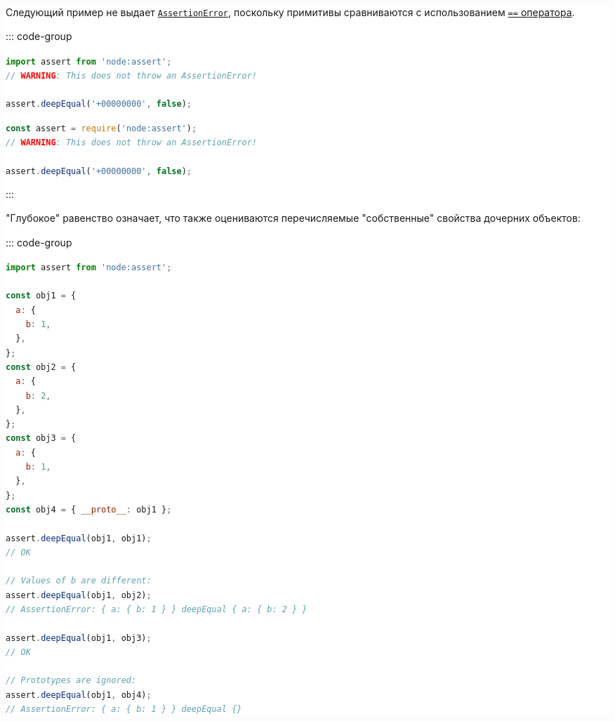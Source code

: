 Следующий пример не выдает [`AssertionError`](/ru/nodejs/api/assert#class-assertassertionerror), поскольку примитивы сравниваются с использованием [`==` оператора](https://developer.mozilla.org/en-US/docs/Web/JavaScript/Reference/Operators/Equality).

::: code-group
```js [ESM]
import assert from 'node:assert';
// WARNING: This does not throw an AssertionError!

assert.deepEqual('+00000000', false);
```

```js [CJS]
const assert = require('node:assert');
// WARNING: This does not throw an AssertionError!

assert.deepEqual('+00000000', false);
```
:::

"Глубокое" равенство означает, что также оцениваются перечисляемые "собственные" свойства дочерних объектов:

::: code-group
```js [ESM]
import assert from 'node:assert';

const obj1 = {
  a: {
    b: 1,
  },
};
const obj2 = {
  a: {
    b: 2,
  },
};
const obj3 = {
  a: {
    b: 1,
  },
};
const obj4 = { __proto__: obj1 };

assert.deepEqual(obj1, obj1);
// OK

// Values of b are different:
assert.deepEqual(obj1, obj2);
// AssertionError: { a: { b: 1 } } deepEqual { a: { b: 2 } }

assert.deepEqual(obj1, obj3);
// OK

// Prototypes are ignored:
assert.deepEqual(obj1, obj4);
// AssertionError: { a: { b: 1 } } deepEqual {}
```
